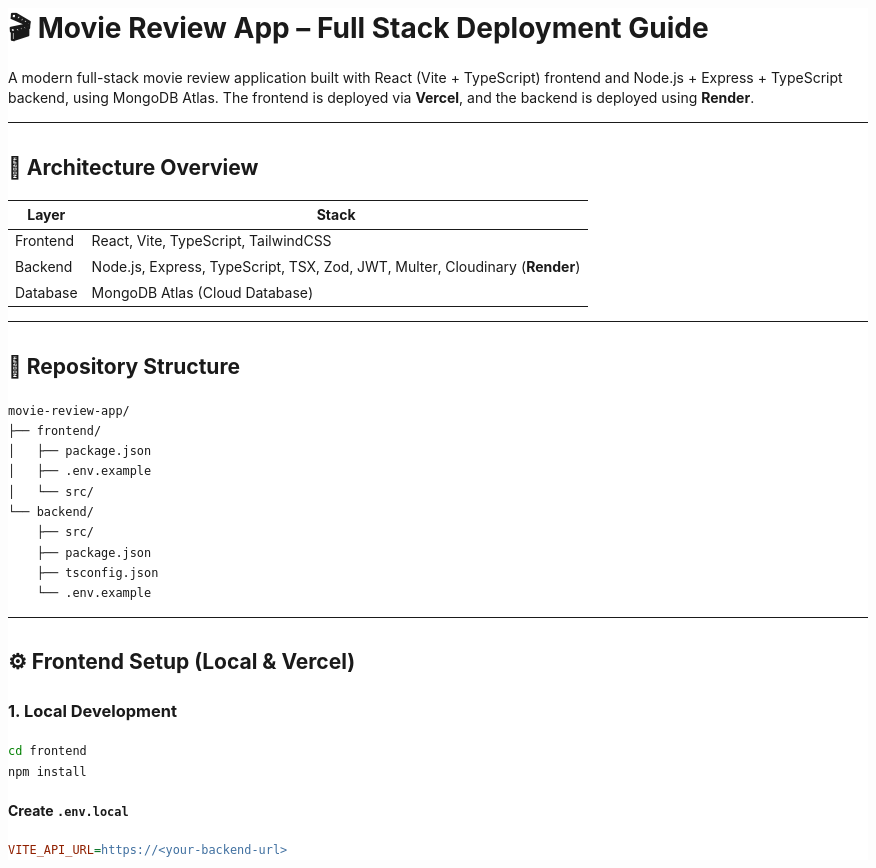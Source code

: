 # 🎬 Movie Review App – Full Stack Deployment Guide

A modern full-stack movie review application built with React (Vite + TypeScript) frontend and Node.js + Express + TypeScript backend, using MongoDB Atlas. The frontend is deployed via **Vercel**, and the backend is deployed using **Render**.

---

## 🧩 Architecture Overview

| Layer    | Stack                                                                        |
| -------- | ---------------------------------------------------------------------------- |
| Frontend | React, Vite, TypeScript, TailwindCSS                  |
| Backend  | Node.js, Express, TypeScript, TSX, Zod, JWT, Multer, Cloudinary (**Render**) |
| Database | MongoDB Atlas (Cloud Database)                                               |

---

## 📁 Repository Structure

```
movie-review-app/
├── frontend/
│   ├── package.json
│   ├── .env.example
│   └── src/
└── backend/
    ├── src/
    ├── package.json
    ├── tsconfig.json
    └── .env.example
```

---

## ⚙️ Frontend Setup (Local & Vercel)

### 1. Local Development

```bash
cd frontend
npm install
```

#### Create `.env.local`

```ini
VITE_API_URL=https://<your-backend-url>
```
